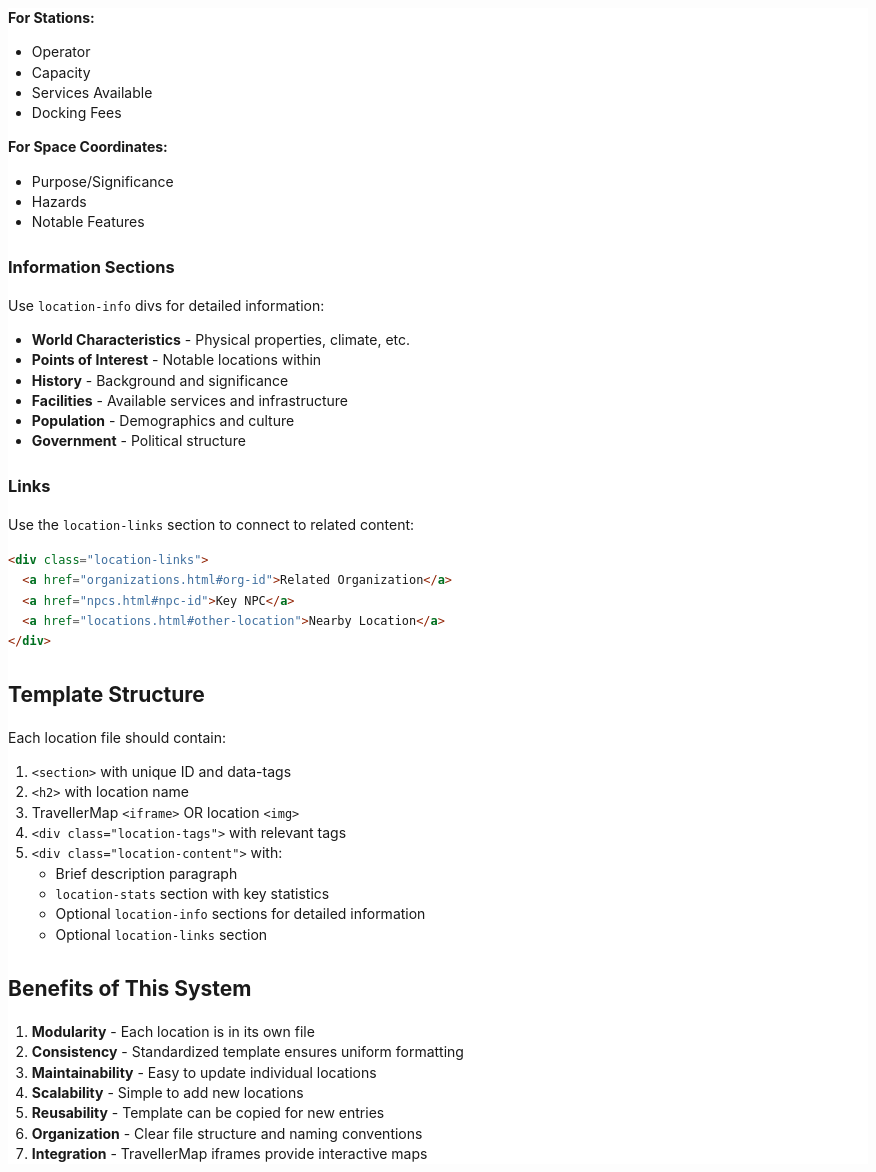 **For Stations:**
- Operator
- Capacity
- Services Available
- Docking Fees

**For Space Coordinates:**
- Purpose/Significance
- Hazards
- Notable Features

### Information Sections

Use `location-info` divs for detailed information:

- **World Characteristics** - Physical properties, climate, etc.
- **Points of Interest** - Notable locations within
- **History** - Background and significance
- **Facilities** - Available services and infrastructure
- **Population** - Demographics and culture
- **Government** - Political structure

### Links

Use the `location-links` section to connect to related content:

```html
<div class="location-links">
  <a href="organizations.html#org-id">Related Organization</a>
  <a href="npcs.html#npc-id">Key NPC</a>
  <a href="locations.html#other-location">Nearby Location</a>
</div>
```

## Template Structure

Each location file should contain:

1. `<section>` with unique ID and data-tags
2. `<h2>` with location name
3. TravellerMap `<iframe>` OR location `<img>`
4. `<div class="location-tags">` with relevant tags
5. `<div class="location-content">` with:
   - Brief description paragraph
   - `location-stats` section with key statistics
   - Optional `location-info` sections for detailed information
   - Optional `location-links` section

## Benefits of This System

1. **Modularity** - Each location is in its own file
2. **Consistency** - Standardized template ensures uniform formatting
3. **Maintainability** - Easy to update individual locations
4. **Scalability** - Simple to add new locations
5. **Reusability** - Template can be copied for new entries
6. **Organization** - Clear file structure and naming conventions
7. **Integration** - TravellerMap iframes provide interactive maps
